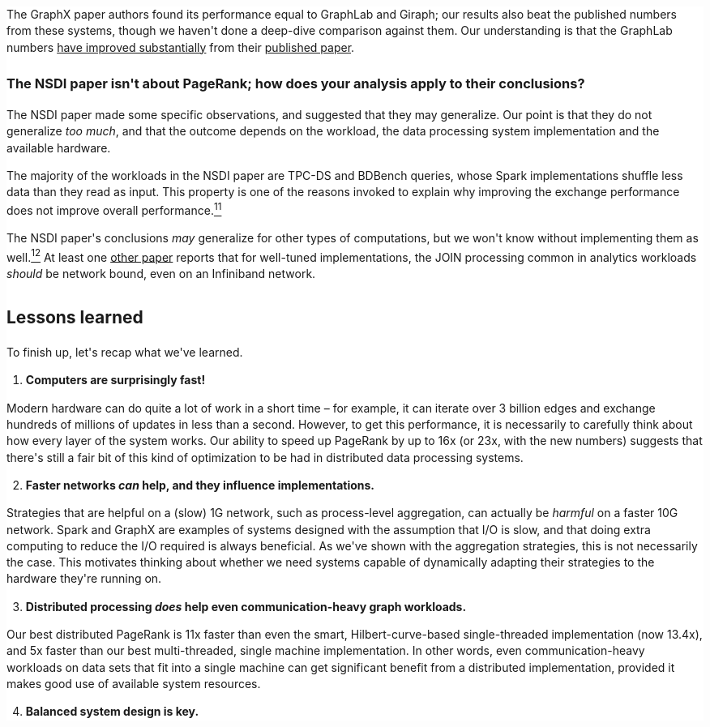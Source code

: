 The GraphX paper authors found its performance equal to GraphLab and Giraph; our results also beat the published numbers from these systems, though we haven't done a deep-dive comparison against them. Our understanding is that the GraphLab numbers [have improved substantially](https://twitter.com/mejoeyg/status/623563038096949248) from their [published paper](https://www.usenix.org/system/files/conference/osdi12/osdi12-final-167.pdf).


### The NSDI paper isn't about PageRank; how does your analysis apply to their conclusions?

The NSDI paper made some specific observations, and suggested that they may generalize. Our point is that they do not generalize *too much*, and that the outcome depends on the workload, the data processing system implementation and the available hardware.

The majority of the workloads in the NSDI paper are TPC-DS and BDBench queries, whose Spark implementations shuffle less data than they read as input. This property is one of the reasons invoked to explain why improving the exchange performance does not improve overall performance.<a name="fn11l" href="#fn11"><sup>11</sup></a>

The NSDI paper's conclusions _may_ generalize for other types of computations, but we won't know without implementing them as well.<a name="fn12l" href="#fn12"><sup>12</sup></a> At least one [other paper](http://dl.acm.org/citation.cfm?id=2750547) reports that for well-tuned implementations, the JOIN processing common in analytics workloads *should* be network bound, even on an Infiniband network.


## Lessons learned

To finish up, let's recap what we've learned.

 1. **Computers are surprisingly fast!**

 Modern hardware can do quite a lot of work in a short time &ndash; for example, it can iterate over 3 billion edges and exchange hundreds of millions of updates in less than a second. However, to get this performance, it is necessarily to carefully think about how every layer of the system works. Our ability to speed up PageRank by up to 16x (or 23x, with the new numbers) suggests that there's still a fair bit of this kind of optimization to be had in distributed data processing systems.

 2. **Faster networks *can* help, and they influence implementations.**

 Strategies that are helpful on a (slow) 1G network, such as process-level aggregation, can actually be _harmful_ on a faster 10G network.
 Spark and GraphX are examples of systems designed with the assumption that I/O is slow, and that doing extra computing to reduce the I/O required is always beneficial. As we've shown with the aggregation strategies, this is not necessarily the case. This motivates thinking about whether we need systems capable of dynamically adapting their strategies to the hardware they're running on.

 3. **Distributed processing _does_ help even communication-heavy graph workloads.**

 Our best distributed PageRank is 11x faster than even the smart, Hilbert-curve-based single-threaded implementation (now 13.4x), and 5x faster than our best multi-threaded, single machine implementation. In other words, even communication-heavy workloads on data sets that fit into a single machine can get significant benefit from a distributed implementation, provided it makes good use of available system resources.

 4. **Balanced system design is key.**
